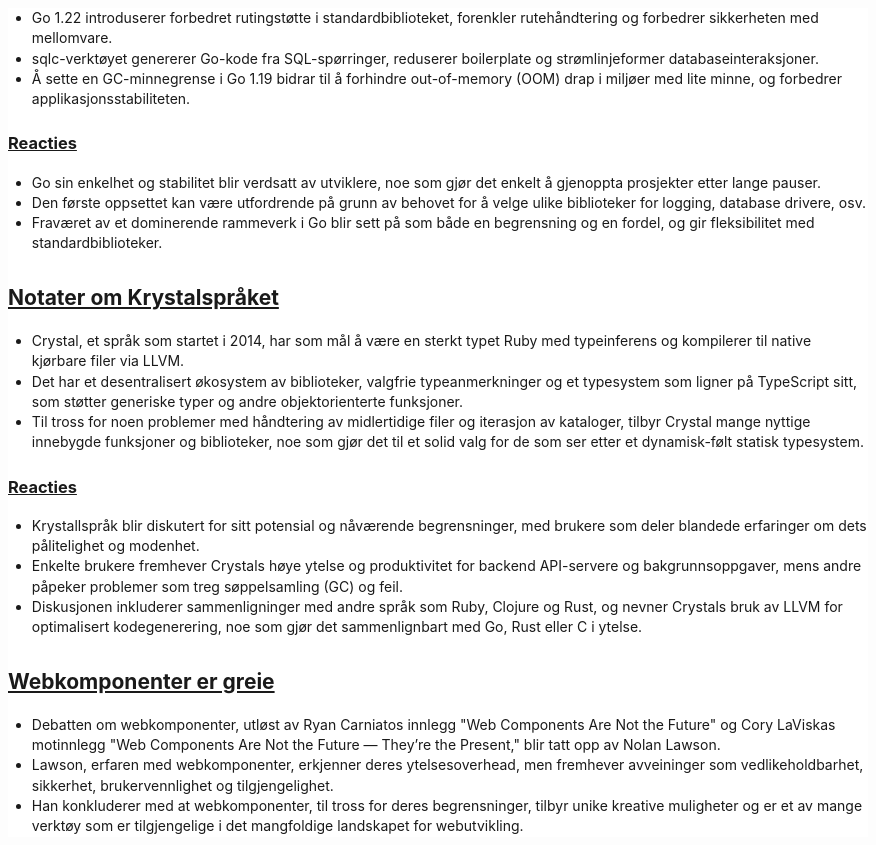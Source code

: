 - Go 1.22 introduserer forbedret rutingstøtte i standardbiblioteket, forenkler rutehåndtering og forbedrer sikkerheten med mellomvare.
- sqlc-verktøyet genererer Go-kode fra SQL-spørringer, reduserer boilerplate og strømlinjeformer databaseinteraksjoner.
- Å sette en GC-minnegrense i Go 1.19 bidrar til å forhindre out-of-memory (OOM) drap i miljøer med lite minne, og forbedrer applikasjonsstabiliteten.

### [Reacties](https://news.ycombinator.com/item?id=41687707)

- Go sin enkelhet og stabilitet blir verdsatt av utviklere, noe som gjør det enkelt å gjenoppta prosjekter etter lange pauser.
- Den første oppsettet kan være utfordrende på grunn av behovet for å velge ulike biblioteker for logging, database drivere, osv.
- Fraværet av et dominerende rammeverk i Go blir sett på som både en begrensning og en fordel, og gir fleksibilitet med standardbiblioteker.

## [Notater om Krystalspråket](https://wiki.alopex.li/CrystalNotes)

- Crystal, et språk som startet i 2014, har som mål å være en sterkt typet Ruby med typeinferens og kompilerer til native kjørbare filer via LLVM.
- Det har et desentralisert økosystem av biblioteker, valgfrie typeanmerkninger og et typesystem som ligner på TypeScript sitt, som støtter generiske typer og andre objektorienterte funksjoner.
- Til tross for noen problemer med håndtering av midlertidige filer og iterasjon av kataloger, tilbyr Crystal mange nyttige innebygde funksjoner og biblioteker, noe som gjør det til et solid valg for de som ser etter et dynamisk-følt statisk typesystem.

### [Reacties](https://news.ycombinator.com/item?id=41683815)

- Krystallspråk blir diskutert for sitt potensial og nåværende begrensninger, med brukere som deler blandede erfaringer om dets pålitelighet og modenhet.
- Enkelte brukere fremhever Crystals høye ytelse og produktivitet for backend API-servere og bakgrunnsoppgaver, mens andre påpeker problemer som treg søppelsamling (GC) og feil.
- Diskusjonen inkluderer sammenligninger med andre språk som Ruby, Clojure og Rust, og nevner Crystals bruk av LLVM for optimalisert kodegenerering, noe som gjør det sammenlignbart med Go, Rust eller C i ytelse.

## [Webkomponenter er greie](https://nolanlawson.com/2024/09/28/web-components-are-okay/)

- Debatten om webkomponenter, utløst av Ryan Carniatos innlegg "Web Components Are Not the Future" og Cory LaViskas motinnlegg "Web Components Are Not the Future — They’re the Present," blir tatt opp av Nolan Lawson.
- Lawson, erfaren med webkomponenter, erkjenner deres ytelsesoverhead, men fremhever avveininger som vedlikeholdbarhet, sikkerhet, brukervennlighet og tilgjengelighet.
- Han konkluderer med at webkomponenter, til tross for deres begrensninger, tilbyr unike kreative muligheter og er et av mange verktøy som er tilgjengelige i det mangfoldige landskapet for webutvikling.
